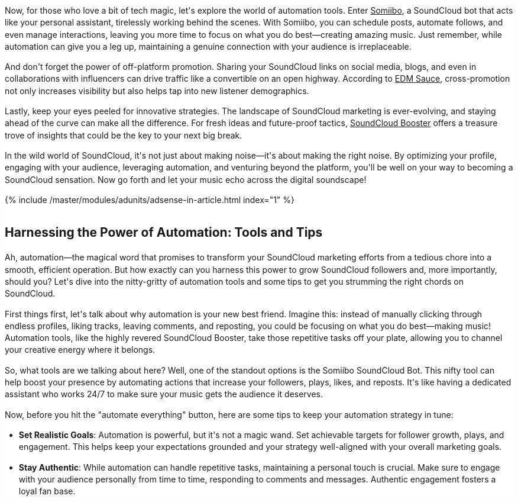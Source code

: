 Now, for those who love a bit of tech magic, let's explore the world of automation tools. Enter [Somiibo](https://soundcloudbooster.com/blog/soundcloud-marketing-essentials-how-to-utilize-somiibo-for-maximum-reach-and-engagement), a SoundCloud bot that acts like your personal assistant, tirelessly working behind the scenes. With Somiibo, you can schedule posts, automate follows, and even manage interactions, leaving you more time to focus on what you do best—creating amazing music. Just remember, while automation can give you a leg up, maintaining a genuine connection with your audience is irreplaceable.

And don't forget the power of off-platform promotion. Sharing your SoundCloud links on social media, blogs, and even in collaborations with influencers can drive traffic like a convertible on an open highway. According to [EDM Sauce](https://www.edmsauce.com), cross-promotion not only increases visibility but also helps tap into new listener demographics.

Lastly, keep your eyes peeled for innovative strategies. The landscape of SoundCloud marketing is ever-evolving, and staying ahead of the curve can make all the difference. For fresh ideas and future-proof tactics, [SoundCloud Booster](https://soundcloudbooster.com/blog/soundcloud-success-innovative-strategies-for-boosting-engagement-in-2025) offers a treasure trove of insights that could be the key to your next big break.

In the wild world of SoundCloud, it's not just about making noise—it's about making the right noise. By optimizing your profile, engaging with your audience, leveraging automation, and venturing beyond the platform, you'll be well on your way to becoming a SoundCloud sensation. Now go forth and let your music echo across the digital soundscape!

{% include /master/modules/adunits/adsense-in-article.html index="1" %}

## Harnessing the Power of Automation: Tools and Tips

Ah, automation—the magical word that promises to transform your SoundCloud marketing efforts from a tedious chore into a smooth, efficient operation. But how exactly can you harness this power to grow SoundCloud followers and, more importantly, should you? Let's dive into the nitty-gritty of automation tools and some tips to get you strumming the right chords on SoundCloud.

First things first, let's talk about why automation is your new best friend. Imagine this: instead of manually clicking through endless profiles, liking tracks, leaving comments, and reposting, you could be focusing on what you do best—making music! Automation tools, like the highly revered SoundCloud Booster, take those repetitive tasks off your plate, allowing you to channel your creative energy where it belongs.

So, what tools are we talking about here? Well, one of the standout options is the Somiibo SoundCloud Bot. This nifty tool can help boost your presence by automating actions that increase your followers, plays, likes, and reposts. It's like having a dedicated assistant who works 24/7 to make sure your music gets the audience it deserves.

Now, before you hit the "automate everything" button, here are some tips to keep your automation strategy in tune:

- **Set Realistic Goals**: Automation is powerful, but it's not a magic wand. Set achievable targets for follower growth, plays, and engagement. This helps keep your expectations grounded and your strategy well-aligned with your overall marketing goals.

- **Stay Authentic**: While automation can handle repetitive tasks, maintaining a personal touch is crucial. Make sure to engage with your audience personally from time to time, responding to comments and messages. Authentic engagement fosters a loyal fan base.
